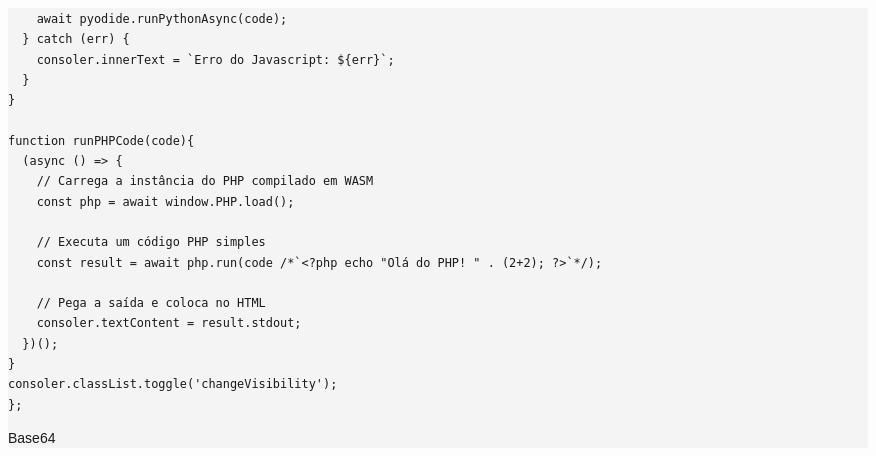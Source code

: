         await pyodide.runPythonAsync(code);
      } catch (err) {
        consoler.innerText = `Erro do Javascript: ${err}`;
      }
    }

    function runPHPCode(code){
      (async () => {
        // Carrega a instância do PHP compilado em WASM
        const php = await window.PHP.load();

        // Executa um código PHP simples
        const result = await php.run(code /*`<?php echo "Olá do PHP! " . (2+2); ?>`*/);

        // Pega a saída e coloca no HTML
        consoler.textContent = result.stdout;
      })();
    }
    consoler.classList.toggle('changeVisibility');
    };
</script>
</body>
</html>

Base64


<!DOCTYPE html>
<html lang="en">
  <head>
    <meta charset="UTF-8">
    <meta name="viewport" content="width=device-width, initial-scale=1.0">
    <title>Base64 Encoder/Decoder</title>
    <style>
      body {
        font-family: Verdana, sans-serif;
        margin: 20px;
        background-color: #f4f4f4;
      }
      textarea {
        width: 85vw;
        height: 100px;
        margin-bottom: 10px;
        border: 3px solid #ccc;
        border-radius: 5px;
        padding: 10px;
      }
      button {
        margin-right: 10px;
      }
      #result {
        margin-top: 20px;
        background-color: #f9f9f9;
        padding: 10px;
        border: 1px solid #ccc;
        border-radius: 5px;
      }
      #result pre {
        white-space: pre-wrap;
        word-wrap: break-word;
      }
      #result h3 {
        margin-top: 0;
      }
      #result p {
        margin: 0;